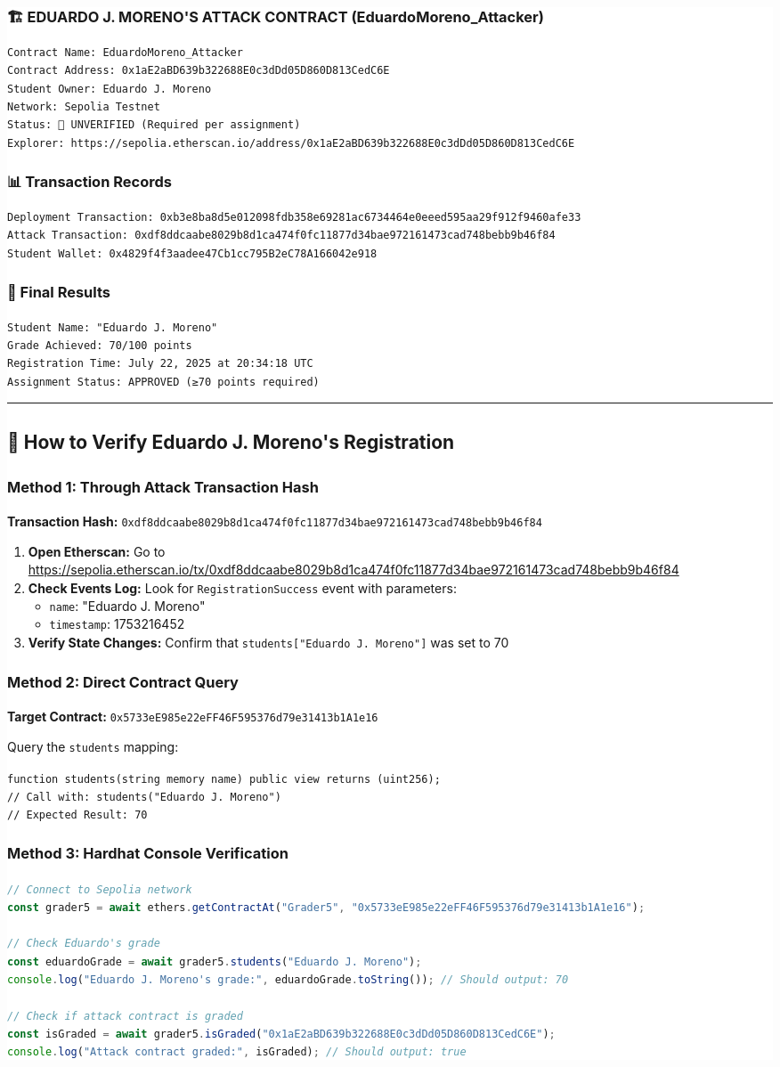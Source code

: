 ### 🏗️ **EDUARDO J. MORENO'S ATTACK CONTRACT (EduardoMoreno_Attacker)**
```
Contract Name: EduardoMoreno_Attacker
Contract Address: 0x1aE2aBD639b322688E0c3dDd05D860D813CedC6E
Student Owner: Eduardo J. Moreno
Network: Sepolia Testnet
Status: 🚫 UNVERIFIED (Required per assignment)
Explorer: https://sepolia.etherscan.io/address/0x1aE2aBD639b322688E0c3dDd05D860D813CedC6E
```

### 📊 Transaction Records
```
Deployment Transaction: 0xb3e8ba8d5e012098fdb358e69281ac6734464e0eeed595aa29f912f9460afe33
Attack Transaction: 0xdf8ddcaabe8029b8d1ca474f0fc11877d34bae972161473cad748bebb9b46f84
Student Wallet: 0x4829f4f3aadee47Cb1cc795B2eC78A166042e918
```

### 🎉 Final Results
```
Student Name: "Eduardo J. Moreno"
Grade Achieved: 70/100 points
Registration Time: July 22, 2025 at 20:34:18 UTC
Assignment Status: APPROVED (≥70 points required)
```

---

## 📖 How to Verify Eduardo J. Moreno's Registration

### Method 1: Through Attack Transaction Hash
**Transaction Hash:** `0xdf8ddcaabe8029b8d1ca474f0fc11877d34bae972161473cad748bebb9b46f84`

1. **Open Etherscan:** Go to https://sepolia.etherscan.io/tx/0xdf8ddcaabe8029b8d1ca474f0fc11877d34bae972161473cad748bebb9b46f84
2. **Check Events Log:** Look for `RegistrationSuccess` event with parameters:
   - `name`: "Eduardo J. Moreno"
   - `timestamp`: 1753216452
3. **Verify State Changes:** Confirm that `students["Eduardo J. Moreno"]` was set to 70

### Method 2: Direct Contract Query
**Target Contract:** `0x5733eE985e22eFF46F595376d79e31413b1A1e16`

Query the `students` mapping:
```solidity
function students(string memory name) public view returns (uint256);
// Call with: students("Eduardo J. Moreno")
// Expected Result: 70
```

### Method 3: Hardhat Console Verification
```javascript
// Connect to Sepolia network
const grader5 = await ethers.getContractAt("Grader5", "0x5733eE985e22eFF46F595376d79e31413b1A1e16");

// Check Eduardo's grade
const eduardoGrade = await grader5.students("Eduardo J. Moreno");
console.log("Eduardo J. Moreno's grade:", eduardoGrade.toString()); // Should output: 70

// Check if attack contract is graded
const isGraded = await grader5.isGraded("0x1aE2aBD639b322688E0c3dDd05D860D813CedC6E");
console.log("Attack contract graded:", isGraded); // Should output: true
```
